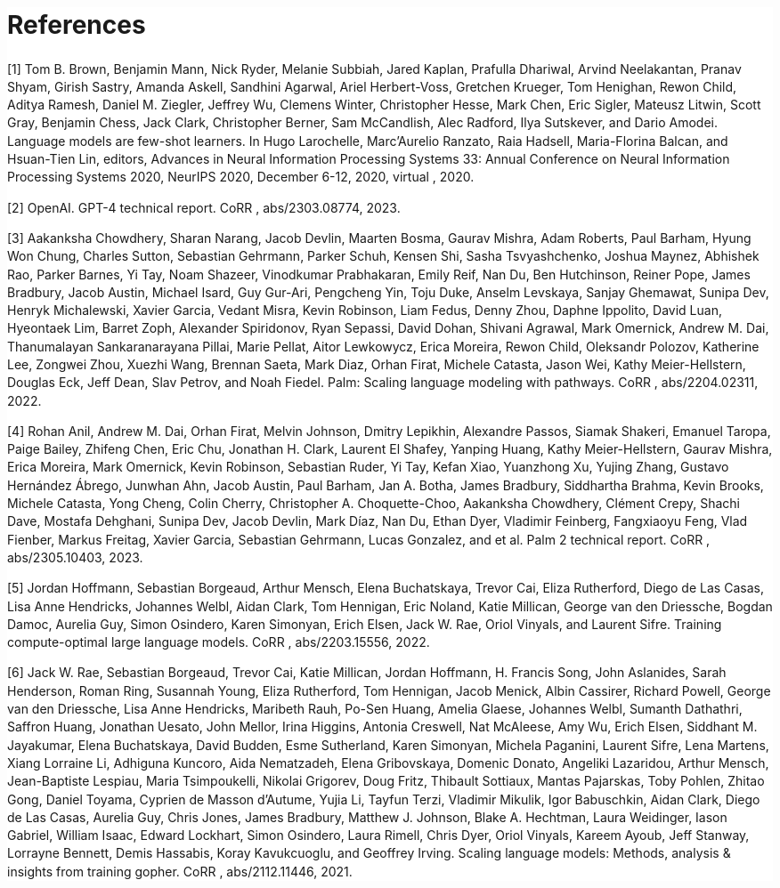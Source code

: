 # References  

[1]  Tom B. Brown, Benjamin Mann, Nick Ryder, Melanie Subbiah, Jared Kaplan, Prafulla Dhariwal, Arvind Neelakantan, Pranav Shyam, Girish Sastry, Amanda Askell, Sandhini Agarwal, Ariel Herbert-Voss, Gretchen Krueger, Tom Henighan, Rewon Child, Aditya Ramesh, Daniel M. Ziegler, Jeffrey Wu, Clemens Winter, Christopher Hesse, Mark Chen, Eric Sigler, Mateusz Litwin, Scott Gray, Benjamin Chess, Jack Clark, Christopher Berner, Sam McCandlish, Alec Radford, Ilya Sutskever, and Dario Amodei. Language models are few-shot learners. In Hugo Larochelle, Marc’Aurelio Ranzato, Raia Hadsell, Maria-Florina Balcan, and Hsuan-Tien Lin, editors,  Advances in Neural Information Processing Systems 33: Annual Conference on Neural Information Processing Systems 2020, NeurIPS 2020, December 6-12, 2020, virtual , 2020.  

[2] OpenAI. GPT-4 technical report.  CoRR , abs/2303.08774, 2023.  

[3]  Aakanksha Chowdhery, Sharan Narang, Jacob Devlin, Maarten Bosma, Gaurav Mishra, Adam Roberts, Paul Barham, Hyung Won Chung, Charles Sutton, Sebastian Gehrmann, Parker Schuh, Kensen Shi, Sasha Tsvyashchenko, Joshua Maynez, Abhishek Rao, Parker Barnes, Yi Tay, Noam Shazeer, Vinodkumar Prabhakaran, Emily Reif, Nan Du, Ben Hutchinson, Reiner Pope, James Bradbury, Jacob Austin, Michael Isard, Guy Gur-Ari, Pengcheng Yin, Toju Duke, Anselm Levskaya, Sanjay Ghemawat, Sunipa Dev, Henryk Michalewski, Xavier Garcia, Vedant Misra, Kevin Robinson, Liam Fedus, Denny Zhou, Daphne Ippolito, David Luan, Hyeontaek Lim, Barret Zoph, Alexander Spiridonov, Ryan Sepassi, David Dohan, Shivani Agrawal, Mark Omernick, Andrew M. Dai, Thanumalayan Sankaranarayana Pillai, Marie Pellat, Aitor Lewkowycz, Erica Moreira, Rewon Child, Oleksandr Polozov, Katherine Lee, Zongwei Zhou, Xuezhi Wang, Brennan Saeta, Mark Diaz, Orhan Firat, Michele Catasta, Jason Wei, Kathy Meier-Hellstern, Douglas Eck, Jeff Dean, Slav Petrov, and Noah Fiedel. Palm: Scaling language modeling with pathways. CoRR , abs/2204.02311, 2022.  

[4]  Rohan Anil, Andrew M. Dai, Orhan Firat, Melvin Johnson, Dmitry Lepikhin, Alexandre Passos, Siamak Shakeri, Emanuel Taropa, Paige Bailey, Zhifeng Chen, Eric Chu, Jonathan H. Clark, Laurent El Shafey, Yanping Huang, Kathy Meier-Hellstern, Gaurav Mishra, Erica Moreira, Mark Omernick, Kevin Robinson, Sebastian Ruder, Yi Tay, Kefan Xiao, Yuanzhong Xu, Yujing Zhang, Gustavo Hernández Ábrego, Junwhan Ahn, Jacob Austin, Paul Barham, Jan A. Botha, James Bradbury, Siddhartha Brahma, Kevin Brooks, Michele Catasta, Yong Cheng, Colin Cherry, Christopher A. Choquette-Choo, Aakanksha Chowdhery, Clément Crepy, Shachi Dave, Mostafa Dehghani, Sunipa Dev, Jacob Devlin, Mark Díaz, Nan Du, Ethan Dyer, Vladimir Feinberg, Fangxiaoyu Feng, Vlad Fienber, Markus Freitag, Xavier Garcia, Sebastian Gehrmann, Lucas Gonzalez, and et al. Palm 2 technical report.  CoRR , abs/2305.10403, 2023.  

[5]  Jordan Hoffmann, Sebastian Borgeaud, Arthur Mensch, Elena Buchatskaya, Trevor Cai, Eliza Rutherford, Diego de Las Casas, Lisa Anne Hendricks, Johannes Welbl, Aidan Clark, Tom Hennigan, Eric Noland, Katie Millican, George van den Driessche, Bogdan Damoc, Aurelia Guy, Simon Osindero, Karen Simonyan, Erich Elsen, Jack W. Rae, Oriol Vinyals, and Laurent Sifre. Training compute-optimal large language models.  CoRR , abs/2203.15556, 2022.  

[6]  Jack W. Rae, Sebastian Borgeaud, Trevor Cai, Katie Millican, Jordan Hoffmann, H. Francis Song, John Aslanides, Sarah Henderson, Roman Ring, Susannah Young, Eliza Rutherford, Tom Hennigan, Jacob Menick, Albin Cassirer, Richard Powell, George van den Driessche, Lisa Anne Hendricks, Maribeth Rauh, Po-Sen Huang, Amelia Glaese, Johannes Welbl, Sumanth Dathathri, Saffron Huang, Jonathan Uesato, John Mellor, Irina Higgins, Antonia Creswell, Nat McAleese, Amy Wu, Erich Elsen, Siddhant M. Jayakumar, Elena Buchatskaya, David Budden, Esme Sutherland, Karen Simonyan, Michela Paganini, Laurent Sifre, Lena Martens, Xiang Lorraine Li, Adhiguna Kuncoro, Aida Nematzadeh, Elena Gribovskaya, Domenic Donato, Angeliki Lazaridou, Arthur Mensch, Jean-Baptiste Lespiau, Maria Tsimpoukelli, Nikolai Grigorev, Doug Fritz, Thibault Sottiaux, Mantas Pajarskas, Toby Pohlen, Zhitao Gong, Daniel Toyama, Cyprien de Masson d’Autume, Yujia Li, Tayfun Terzi, Vladimir Mikulik, Igor Babuschkin, Aidan Clark, Diego de Las Casas, Aurelia Guy, Chris Jones, James Bradbury, Matthew J. Johnson, Blake A. Hechtman, Laura Weidinger, Iason Gabriel, William Isaac, Edward Lockhart, Simon Osindero, Laura Rimell, Chris Dyer, Oriol Vinyals, Kareem Ayoub, Jeff Stanway, Lorrayne Bennett, Demis Hassabis, Koray Kavukcuoglu, and Geoffrey Irving. Scaling language models: Methods, analysis & insights from training gopher.  CoRR , abs/2112.11446, 2021.  

